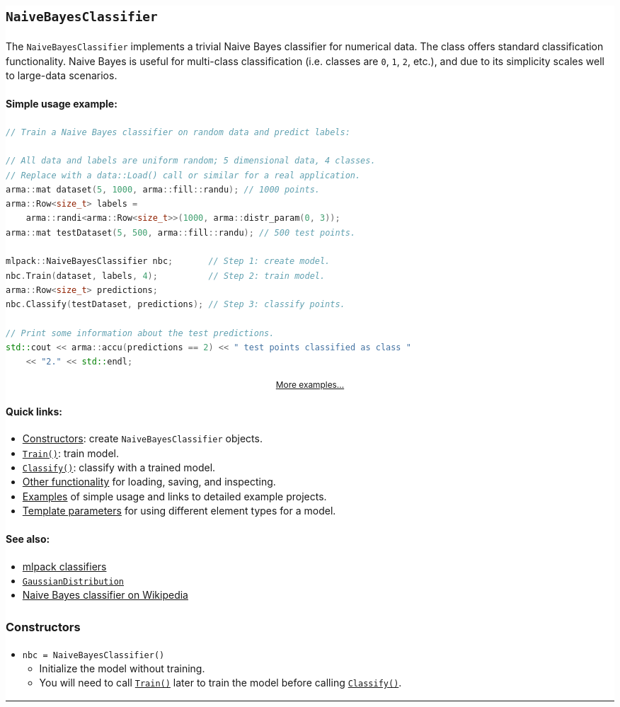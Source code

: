 ## `NaiveBayesClassifier`

The `NaiveBayesClassifier` implements a trivial Naive Bayes classifier for
numerical data.  The class offers standard classification functionality.  Naive
Bayes is useful for multi-class classification (i.e. classes are `0`, `1`, `2`,
etc.), and due to its simplicity scales well to large-data scenarios.

#### Simple usage example:

```c++
// Train a Naive Bayes classifier on random data and predict labels:

// All data and labels are uniform random; 5 dimensional data, 4 classes.
// Replace with a data::Load() call or similar for a real application.
arma::mat dataset(5, 1000, arma::fill::randu); // 1000 points.
arma::Row<size_t> labels =
    arma::randi<arma::Row<size_t>>(1000, arma::distr_param(0, 3));
arma::mat testDataset(5, 500, arma::fill::randu); // 500 test points.

mlpack::NaiveBayesClassifier nbc;       // Step 1: create model.
nbc.Train(dataset, labels, 4);          // Step 2: train model.
arma::Row<size_t> predictions;
nbc.Classify(testDataset, predictions); // Step 3: classify points.

// Print some information about the test predictions.
std::cout << arma::accu(predictions == 2) << " test points classified as class "
    << "2." << std::endl;
```
<p style="text-align: center; font-size: 85%"><a href="#simple-examples">More examples...</a></p>

#### Quick links:

 * [Constructors](#constructors): create `NaiveBayesClassifier` objects.
 * [`Train()`](#training): train model.
 * [`Classify()`](#classification): classify with a trained model.
 * [Other functionality](#other-functionality) for loading, saving, and
   inspecting.
 * [Examples](#simple-examples) of simple usage and links to detailed example
   projects.
 * [Template parameters](#advanced-functionality-different-element-types) for
   using different element types for a model.

#### See also:

 * [mlpack classifiers](../../index.md#classification-algorithms)
 * [`GaussianDistribution`](../core.md#gaussiandistribution)
 * [Naive Bayes classifier on Wikipedia](https://en.wikipedia.org/wiki/Naive_Bayes_classifier)

### Constructors

 * `nbc = NaiveBayesClassifier()`
   - Initialize the model without training.
   - You will need to call [`Train()`](#training) later to train the model
     before calling [`Classify()`](#classification).

---